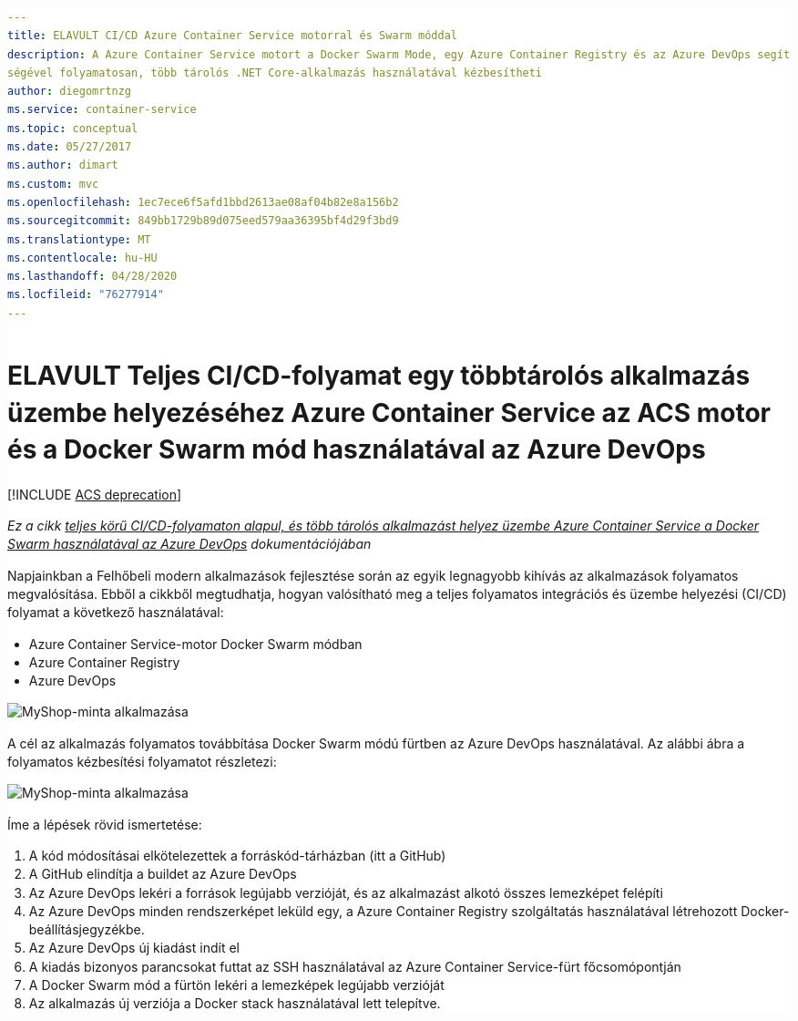 ```yaml
---
title: ELAVULT CI/CD Azure Container Service motorral és Swarm móddal
description: A Azure Container Service motort a Docker Swarm Mode, egy Azure Container Registry és az Azure DevOps segítségével folyamatosan, több tárolós .NET Core-alkalmazás használatával kézbesítheti
author: diegomrtnzg
ms.service: container-service
ms.topic: conceptual
ms.date: 05/27/2017
ms.author: dimart
ms.custom: mvc
ms.openlocfilehash: 1ec7ece6f5afd1bbd2613ae08af04b82e8a156b2
ms.sourcegitcommit: 849bb1729b89d075eed579aa36395bf4d29f3bd9
ms.translationtype: MT
ms.contentlocale: hu-HU
ms.lasthandoff: 04/28/2020
ms.locfileid: "76277914"
---
```

# <a name="deprecated-full-cicd-pipeline-to-deploy-a-multi-container-application-on-azure-container-service-with-acs-engine-and-docker-swarm-mode-using-azure-devops"></a>ELAVULT Teljes CI/CD-folyamat egy többtárolós alkalmazás üzembe helyezéséhez Azure Container Service az ACS motor és a Docker Swarm mód használatával az Azure DevOps

[!INCLUDE [ACS deprecation](../../../includes/container-service-deprecation.md)]

*Ez a cikk [teljes körű CI/CD-folyamaton alapul, és több tárolós alkalmazást helyez üzembe Azure Container Service a Docker Swarm használatával az Azure DevOps](container-service-docker-swarm-setup-ci-cd.md) dokumentációjában*

Napjainkban a Felhőbeli modern alkalmazások fejlesztése során az egyik legnagyobb kihívás az alkalmazások folyamatos megvalósítása. Ebből a cikkből megtudhatja, hogyan valósítható meg a teljes folyamatos integrációs és üzembe helyezési (CI/CD) folyamat a következő használatával: 
* Azure Container Service-motor Docker Swarm módban
* Azure Container Registry
* Azure DevOps


![MyShop-minta alkalmazása](./media/container-service-docker-swarm-mode-setup-ci-cd-acs-engine/myshop-application.png)

A cél az alkalmazás folyamatos továbbítása Docker Swarm módú fürtben az Azure DevOps használatával. Az alábbi ábra a folyamatos kézbesítési folyamatot részletezi:

![MyShop-minta alkalmazása](./media/container-service-docker-swarm-mode-setup-ci-cd-acs-engine/full-ci-cd-pipeline.png)

Íme a lépések rövid ismertetése:

1. A kód módosításai elkötelezettek a forráskód-tárházban (itt a GitHub) 
2. A GitHub elindítja a buildet az Azure DevOps 
3. Az Azure DevOps lekéri a források legújabb verzióját, és az alkalmazást alkotó összes lemezképet felépíti 
4. Az Azure DevOps minden rendszerképet leküld egy, a Azure Container Registry szolgáltatás használatával létrehozott Docker-beállításjegyzékbe. 
5. Az Azure DevOps új kiadást indít el 
6. A kiadás bizonyos parancsokat futtat az SSH használatával az Azure Container Service-fürt főcsomópontján 
7. A Docker Swarm mód a fürtön lekéri a lemezképek legújabb verzióját 
8. Az alkalmazás új verziója a Docker stack használatával lett telepítve. 
